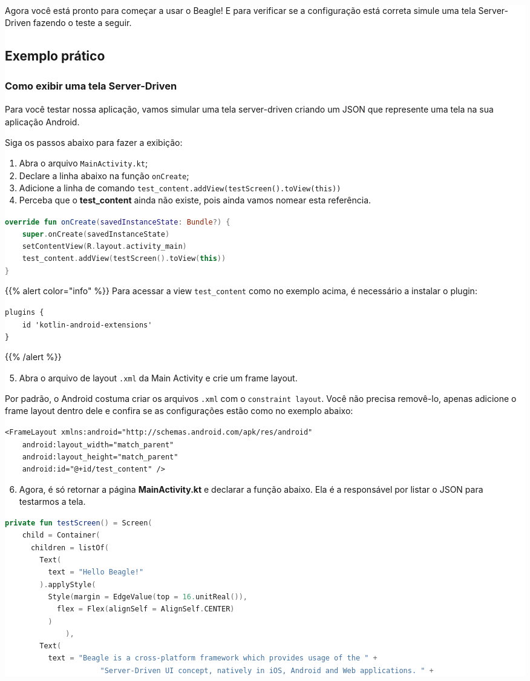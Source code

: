 
Agora você está pronto para começar a usar o Beagle! E para verificar se a configuração está correta simule uma tela Server-Driven fazendo o teste a seguir.

## Exemplo prático

### Como exibir uma tela Server-Driven 

Para você testar nossa aplicação, vamos simular uma tela server-driven criando um JSON que represente uma tela na sua aplicação Android. 

Siga os passos abaixo para fazer a exibição: 

1. Abra o arquivo `MainActivity.kt`;
2. Declare a linha abaixo na função `onCreate`;
3. Adicione a linha de comando `test_content.addView(testScreen().toView(this))`
4. Perceba que o **test\_content** ainda não existe, pois ainda vamos nomear esta referência.


```kotlin
override fun onCreate(savedInstanceState: Bundle?) {
    super.onCreate(savedInstanceState)
    setContentView(R.layout.activity_main)
    test_content.addView(testScreen().toView(this))
}
```


{{% alert color="info" %}}
Para acessar a view `test_content` como no exemplo acima, é necessário a instalar o plugin:


```text
plugins {
    id 'kotlin-android-extensions'
}
```

{{% /alert %}}

5. Abra o arquivo de layout `.xml` da Main Activity e crie um frame layout. 

Por padrão, o Android costuma criar os arquivos `.xml` com o `constraint layout`. Você não precisa removê-lo, apenas adicione o frame layout dentro dele e confira se as configurações estão como no exemplo abaixo:


```markup
<FrameLayout xmlns:android="http://schemas.android.com/apk/res/android"
    android:layout_width="match_parent"
    android:layout_height="match_parent"
    android:id="@+id/test_content" />
```


6. Agora, é só retornar a página **MainActivity.kt** e declarar a função abaixo. Ela é a responsável por listar o JSON para testarmos a tela.


```kotlin
private fun testScreen() = Screen(
    child = Container(
      children = listOf(
        Text(
          text = "Hello Beagle!"
        ).applyStyle(
          Style(margin = EdgeValue(top = 16.unitReal()),
            flex = Flex(alignSelf = AlignSelf.CENTER)
          )
              ),
        Text(
          text = "Beagle is a cross-platform framework which provides usage of the " +
                      "Server-Driven UI concept, natively in iOS, Android and Web applications. " +
```